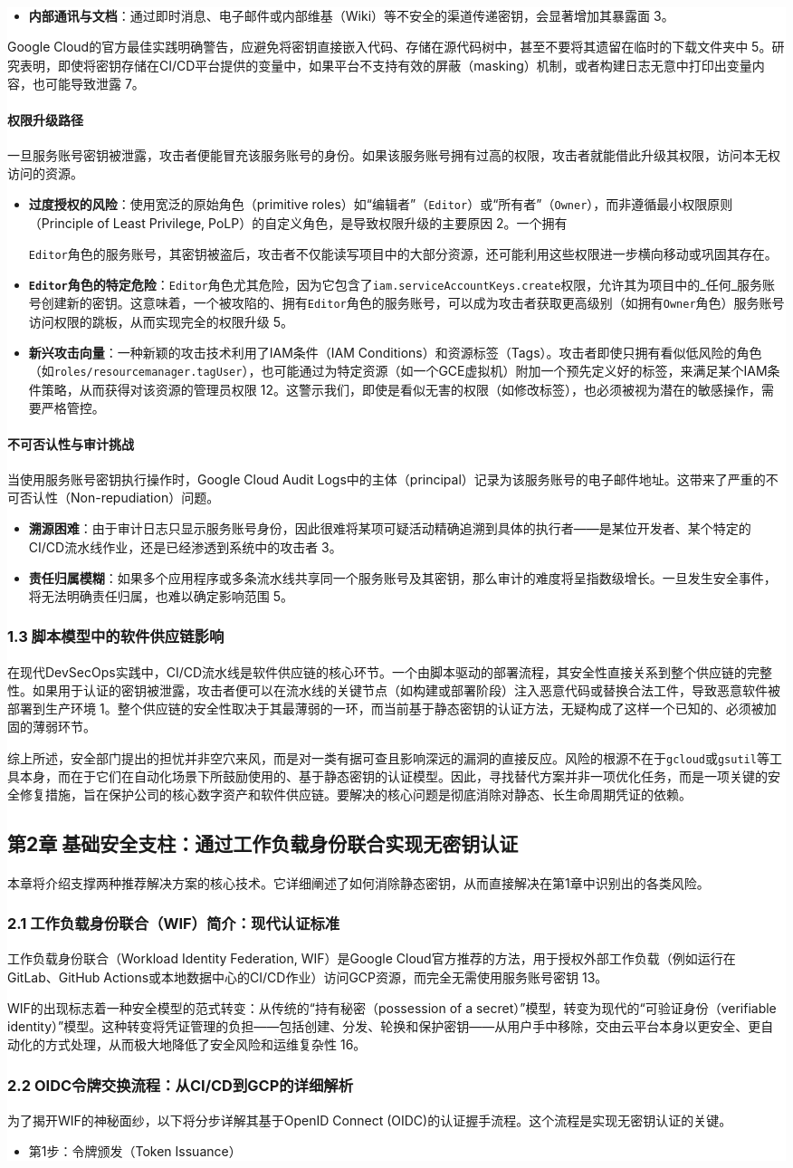 - **内部通讯与文档**：通过即时消息、电子邮件或内部维基（Wiki）等不安全的渠道传递密钥，会显著增加其暴露面 3。
    

Google Cloud的官方最佳实践明确警告，应避免将密钥直接嵌入代码、存储在源代码树中，甚至不要将其遗留在临时的下载文件夹中 5。研究表明，即使将密钥存储在CI/CD平台提供的变量中，如果平台不支持有效的屏蔽（masking）机制，或者构建日志无意中打印出变量内容，也可能导致泄露 7。

#### 权限升级路径

一旦服务账号密钥被泄露，攻击者便能冒充该服务账号的身份。如果该服务账号拥有过高的权限，攻击者就能借此升级其权限，访问本无权访问的资源。

- **过度授权的风险**：使用宽泛的原始角色（primitive roles）如“编辑者”（`Editor`）或“所有者”（`Owner`），而非遵循最小权限原则（Principle of Least Privilege, PoLP）的自定义角色，是导致权限升级的主要原因 2。一个拥有
    
    `Editor`角色的服务账号，其密钥被盗后，攻击者不仅能读写项目中的大部分资源，还可能利用这些权限进一步横向移动或巩固其存在。
    
- **`Editor`角色的特定危险**：`Editor`角色尤其危险，因为它包含了`iam.serviceAccountKeys.create`权限，允许其为项目中的_任何_服务账号创建新的密钥。这意味着，一个被攻陷的、拥有`Editor`角色的服务账号，可以成为攻击者获取更高级别（如拥有`Owner`角色）服务账号访问权限的跳板，从而实现完全的权限升级 5。
    
- **新兴攻击向量**：一种新颖的攻击技术利用了IAM条件（IAM Conditions）和资源标签（Tags）。攻击者即使只拥有看似低风险的角色（如`roles/resourcemanager.tagUser`），也可能通过为特定资源（如一个GCE虚拟机）附加一个预先定义好的标签，来满足某个IAM条件策略，从而获得对该资源的管理员权限 12。这警示我们，即使是看似无害的权限（如修改标签），也必须被视为潜在的敏感操作，需要严格管控。
    

#### 不可否认性与审计挑战

当使用服务账号密钥执行操作时，Google Cloud Audit Logs中的主体（principal）记录为该服务账号的电子邮件地址。这带来了严重的不可否认性（Non-repudiation）问题。

- **溯源困难**：由于审计日志只显示服务账号身份，因此很难将某项可疑活动精确追溯到具体的执行者——是某位开发者、某个特定的CI/CD流水线作业，还是已经渗透到系统中的攻击者 3。
    
- **责任归属模糊**：如果多个应用程序或多条流水线共享同一个服务账号及其密钥，那么审计的难度将呈指数级增长。一旦发生安全事件，将无法明确责任归属，也难以确定影响范围 5。
    

### 1.3 脚本模型中的软件供应链影响

在现代DevSecOps实践中，CI/CD流水线是软件供应链的核心环节。一个由脚本驱动的部署流程，其安全性直接关系到整个供应链的完整性。如果用于认证的密钥被泄露，攻击者便可以在流水线的关键节点（如构建或部署阶段）注入恶意代码或替换合法工件，导致恶意软件被部署到生产环境 1。整个供应链的安全性取决于其最薄弱的一环，而当前基于静态密钥的认证方法，无疑构成了这样一个已知的、必须被加固的薄弱环节。

综上所述，安全部门提出的担忧并非空穴来风，而是对一类有据可查且影响深远的漏洞的直接反应。风险的根源不在于`gcloud`或`gsutil`等工具本身，而在于它们在自动化场景下所鼓励使用的、基于静态密钥的认证模型。因此，寻找替代方案并非一项优化任务，而是一项关键的安全修复措施，旨在保护公司的核心数字资产和软件供应链。要解决的核心问题是彻底消除对静态、长生命周期凭证的依赖。

## 第2章 基础安全支柱：通过工作负载身份联合实现无密钥认证

本章将介绍支撑两种推荐解决方案的核心技术。它详细阐述了如何消除静态密钥，从而直接解决在第1章中识别出的各类风险。

### 2.1 工作负载身份联合（WIF）简介：现代认证标准

工作负载身份联合（Workload Identity Federation, WIF）是Google Cloud官方推荐的方法，用于授权外部工作负载（例如运行在GitLab、GitHub Actions或本地数据中心的CI/CD作业）访问GCP资源，而完全无需使用服务账号密钥 13。

WIF的出现标志着一种安全模型的范式转变：从传统的“持有秘密（possession of a secret）”模型，转变为现代的“可验证身份（verifiable identity）”模型。这种转变将凭证管理的负担——包括创建、分发、轮换和保护密钥——从用户手中移除，交由云平台本身以更安全、更自动化的方式处理，从而极大地降低了安全风险和运维复杂性 16。

### 2.2 OIDC令牌交换流程：从CI/CD到GCP的详细解析

为了揭开WIF的神秘面纱，以下将分步详解其基于OpenID Connect (OIDC)的认证握手流程。这个流程是实现无密钥认证的关键。

- 第1步：令牌颁发（Token Issuance）
    